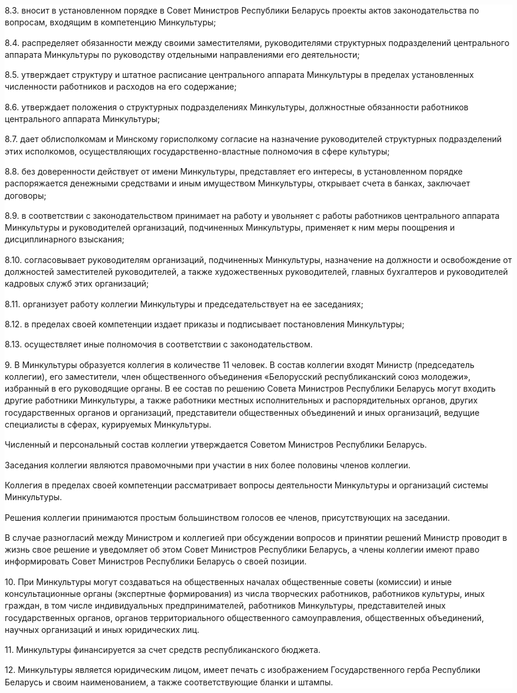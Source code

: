 <p>8.3. вносит в установленном порядке в Совет Министров Республики Беларусь проекты актов законодательства по вопросам, входящим в компетенцию Минкультуры;</p>
<p>8.4. распределяет обязанности между своими заместителями, руководителями структурных подразделений центрального аппарата Минкультуры по руководству отдельными направлениями его деятельности;</p>
<p>8.5. утверждает структуру и штатное расписание центрального аппарата Минкультуры в пределах установленных численности работников и расходов на его содержание;</p>
<p>8.6. утверждает положения о структурных подразделениях Минкультуры, должностные обязанности работников центрального аппарата Минкультуры;</p>
<p>8.7. дает облисполкомам и Минскому горисполкому согласие на назначение руководителей структурных подразделений этих исполкомов, осуществляющих государственно-властные полномочия в сфере культуры;</p>
<p>8.8. без доверенности действует от имени Минкультуры, представляет его интересы, в установленном порядке распоряжается денежными средствами и иным имуществом Минкультуры, открывает счета в банках, заключает договоры;</p>
<p>8.9. в соответствии с законодательством принимает на работу и увольняет с работы работников центрального аппарата Минкультуры и руководителей организаций, подчиненных Минкультуры, применяет к ним меры поощрения и дисциплинарного взыскания;</p>
<p>8.10. согласовывает руководителям организаций, подчиненных Минкультуры, назначение на должности и освобождение от должностей заместителей руководителей, а также художественных руководителей, главных бухгалтеров и руководителей кадровых служб этих организаций;</p>
<p>8.11. организует работу коллегии Минкультуры и председательствует на ее заседаниях;</p>
<p>8.12. в пределах своей компетенции издает приказы и подписывает постановления Минкультуры;</p>
<p>8.13. осуществляет иные полномочия в соответствии с законодательством.</p>
<p>9. В Минкультуры образуется коллегия в количестве 11 человек. В состав коллегии входят Министр (председатель коллегии), его заместители, член общественного объединения «Белорусский республиканский союз молодежи», избранный в его руководящие органы. В ее состав по решению Совета Министров Республики Беларусь могут входить другие работники Минкультуры, а также работники местных исполнительных и распорядительных органов, других государственных органов и организаций, представители общественных объединений и иных организаций, ведущие специалисты в сферах, курируемых Минкультуры.</p>
<p>Численный и персональный состав коллегии утверждается Советом Министров Республики Беларусь.</p>
<p>Заседания коллегии являются правомочными при участии в них более половины членов коллегии.</p>
<p>Коллегия в пределах своей компетенции рассматривает вопросы деятельности Минкультуры и организаций системы Минкультуры.</p>
<p>Решения коллегии принимаются простым большинством голосов ее членов, присутствующих на заседании.</p>
<p>В случае разногласий между Министром и коллегией при обсуждении вопросов и принятии решений Министр проводит в жизнь свое решение и уведомляет об этом Совет Министров Республики Беларусь, а члены коллегии имеют право информировать Совет Министров Республики Беларусь о своей позиции.</p>
<p>10. При Минкультуры могут создаваться на общественных началах общественные советы (комиссии) и иные консультационные органы (экспертные формирования) из числа творческих работников, работников культуры, иных граждан, в том числе индивидуальных предпринимателей, работников Минкультуры, представителей иных государственных органов, органов территориального общественного самоуправления, общественных объединений, научных организаций и иных юридических лиц.</p>
<p>11. Минкультуры финансируется за счет средств республиканского бюджета.</p>
<p>12. Минкультуры является юридическим лицом, имеет печать с изображением Государственного герба Республики Беларусь и своим наименованием, а также соответствующие бланки и штампы.</p>
<p></p>
<p></p>
<p></p>